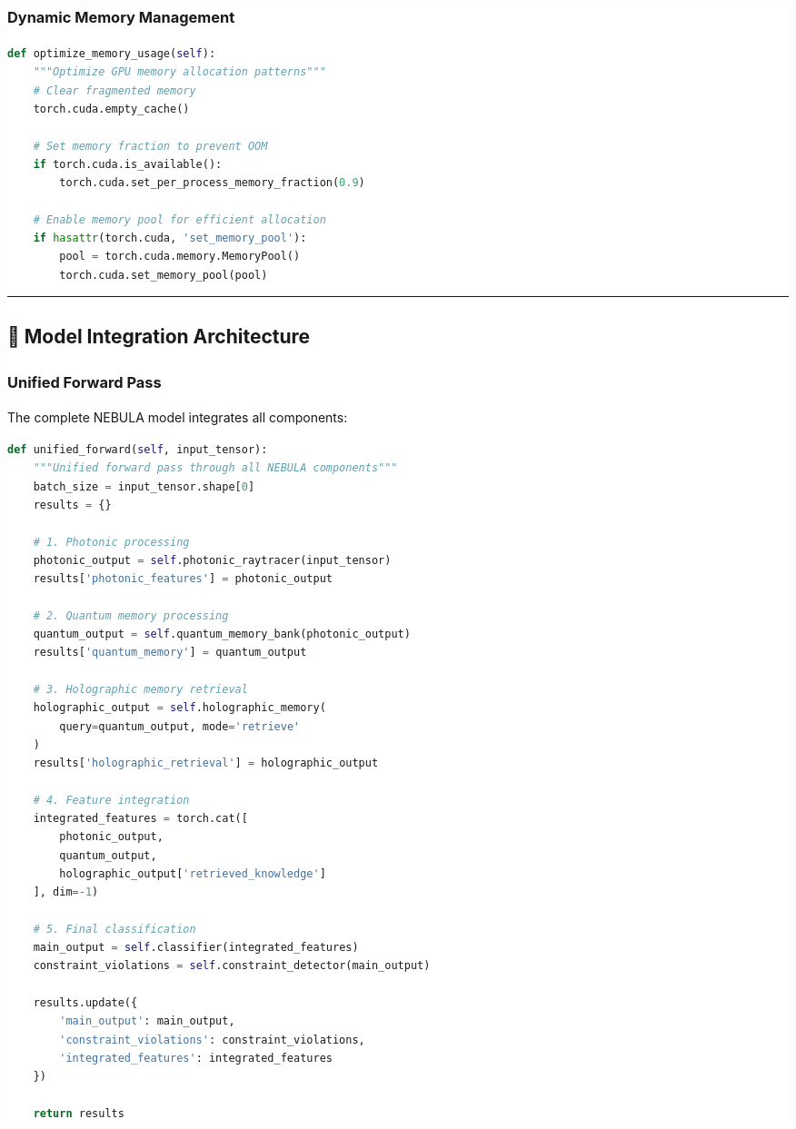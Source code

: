 ### Dynamic Memory Management

```python
def optimize_memory_usage(self):
    """Optimize GPU memory allocation patterns"""
    # Clear fragmented memory
    torch.cuda.empty_cache()
    
    # Set memory fraction to prevent OOM
    if torch.cuda.is_available():
        torch.cuda.set_per_process_memory_fraction(0.9)
    
    # Enable memory pool for efficient allocation
    if hasattr(torch.cuda, 'set_memory_pool'):
        pool = torch.cuda.memory.MemoryPool()
        torch.cuda.set_memory_pool(pool)
```

---

## 🔧 Model Integration Architecture

### Unified Forward Pass

The complete NEBULA model integrates all components:

```python
def unified_forward(self, input_tensor):
    """Unified forward pass through all NEBULA components"""
    batch_size = input_tensor.shape[0]
    results = {}
    
    # 1. Photonic processing
    photonic_output = self.photonic_raytracer(input_tensor)
    results['photonic_features'] = photonic_output
    
    # 2. Quantum memory processing  
    quantum_output = self.quantum_memory_bank(photonic_output)
    results['quantum_memory'] = quantum_output
    
    # 3. Holographic memory retrieval
    holographic_output = self.holographic_memory(
        query=quantum_output, mode='retrieve'
    )
    results['holographic_retrieval'] = holographic_output
    
    # 4. Feature integration
    integrated_features = torch.cat([
        photonic_output,
        quantum_output, 
        holographic_output['retrieved_knowledge']
    ], dim=-1)
    
    # 5. Final classification
    main_output = self.classifier(integrated_features)
    constraint_violations = self.constraint_detector(main_output)
    
    results.update({
        'main_output': main_output,
        'constraint_violations': constraint_violations,
        'integrated_features': integrated_features
    })
    
    return results
```
